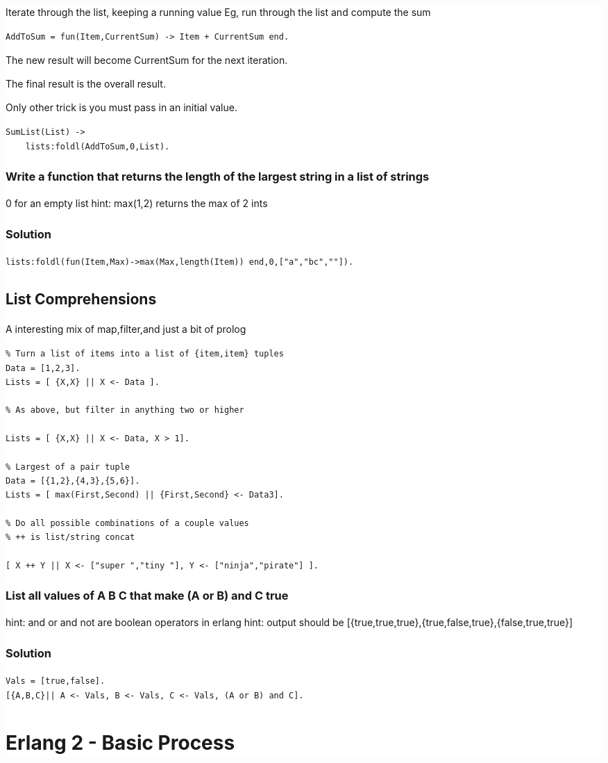 Iterate through the list, keeping a running value
Eg, run through the list and compute the sum

    AddToSum = fun(Item,CurrentSum) -> Item + CurrentSum end.

The new result will become CurrentSum for the next iteration.

The final result is the overall result.

Only other trick is you must pass in an initial value.

    SumList(List) ->
        lists:foldl(AddToSum,0,List).

### Write a function that returns the length of the largest string in a list of strings

0 for an empty list
hint: max(1,2) returns the max of 2 ints

### Solution

    lists:foldl(fun(Item,Max)->max(Max,length(Item)) end,0,["a","bc",""]).

## List Comprehensions

A interesting mix of map,filter,and just a bit of prolog

    % Turn a list of items into a list of {item,item} tuples
    Data = [1,2,3].
    Lists = [ {X,X} || X <- Data ].
    
    % As above, but filter in anything two or higher
    
    Lists = [ {X,X} || X <- Data, X > 1].
    
    % Largest of a pair tuple
    Data = [{1,2},{4,3},{5,6}].
    Lists = [ max(First,Second) || {First,Second} <- Data3].
    
    % Do all possible combinations of a couple values
    % ++ is list/string concat
    
    [ X ++ Y || X <- ["super ","tiny "], Y <- ["ninja","pirate"] ].

### List all values of A B C that make (A or B) and C true

hint: and or and not are boolean operators in erlang
hint: output should be [{true,true,true},{true,false,true},{false,true,true}]

### Solution

    Vals = [true,false].
    [{A,B,C}|| A <- Vals, B <- Vals, C <- Vals, (A or B) and C].

# Erlang 2 - Basic Process
